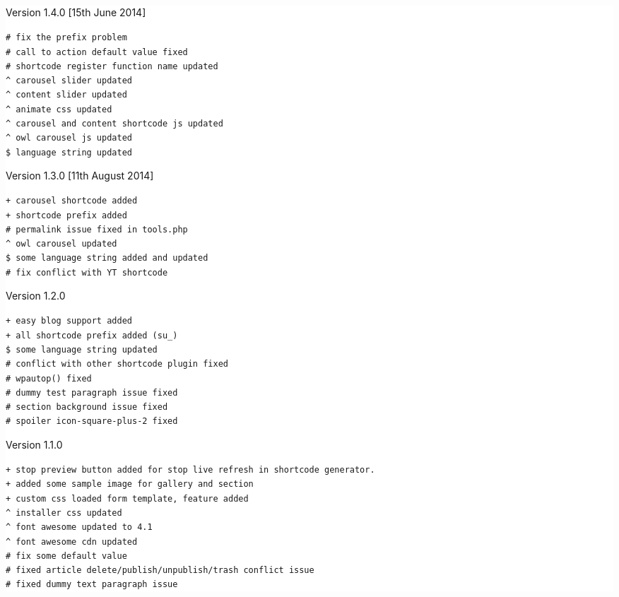 Version 1.4.0 [15th June 2014]

	# fix the prefix problem
	# call to action default value fixed
	# shortcode register function name updated
	^ carousel slider updated
	^ content slider updated
	^ animate css updated
	^ carousel and content shortcode js updated
	^ owl carousel js updated
	$ language string updated

Version 1.3.0 [11th August 2014]

	+ carousel shortcode added
	+ shortcode prefix added
	# permalink issue fixed in tools.php
	^ owl carousel updated
	$ some language string added and updated
	# fix conflict with YT shortcode

Version 1.2.0

	+ easy blog support added
	+ all shortcode prefix added (su_)
	$ some language string updated
	# conflict with other shortcode plugin fixed
	# wpautop() fixed
	# dummy test paragraph issue fixed
	# section background issue fixed
	# spoiler icon-square-plus-2 fixed

Version 1.1.0

	+ stop preview button added for stop live refresh in shortcode generator.
	+ added some sample image for gallery and section
	+ custom css loaded form template, feature added
	^ installer css updated
	^ font awesome updated to 4.1
	^ font awesome cdn updated
	# fix some default value
	# fixed article delete/publish/unpublish/trash conflict issue
	# fixed dummy text paragraph issue